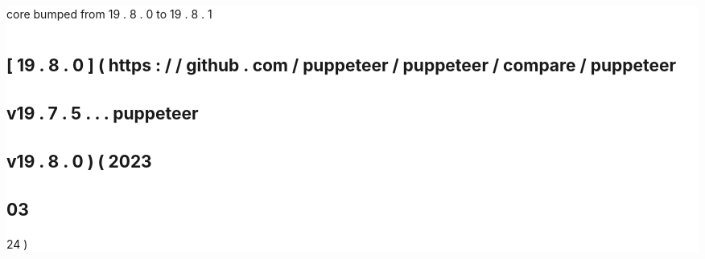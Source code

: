 core
bumped
from
19
.
8
.
0
to
19
.
8
.
1
#
#
[
19
.
8
.
0
]
(
https
:
/
/
github
.
com
/
puppeteer
/
puppeteer
/
compare
/
puppeteer
-
v19
.
7
.
5
.
.
.
puppeteer
-
v19
.
8
.
0
)
(
2023
-
03
-
24
)
#